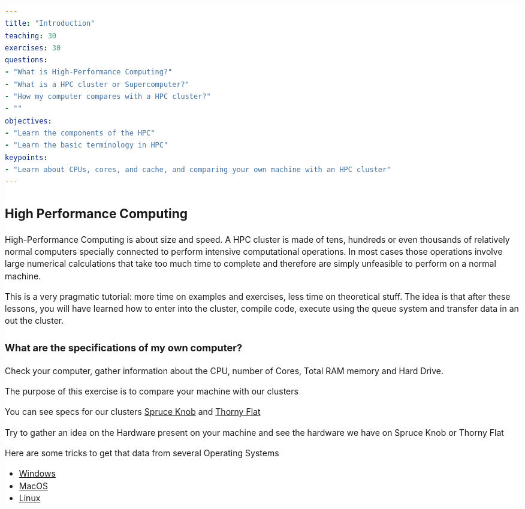 ```yaml
---
title: "Introduction"
teaching: 30
exercises: 30
questions:
- "What is High-Performance Computing?"
- "What is a HPC cluster or Supercomputer?"
- "How my computer compares with a HPC cluster?"
- ""
objectives:
- "Learn the components of the HPC"
- "Learn the basic terminology in HPC"
keypoints:
- "Learn about CPUs, cores, and cache, and comparing your own machine with an HPC cluster"
---
```

## High Performance Computing

<iframe width="560" height="315" src="https://www.youtube.com/embed/R59I_wjBhqA" frameborder="0" allow="accelerometer; autoplay; encrypted-media; gyroscope; picture-in-picture" allowfullscreen></iframe>

High-Performance Computing is about size and speed. A HPC cluster is made of tens, hundreds or even thousands of relatively normal computers specially connected to perform intensive computational operations. In most cases those operations involve large numerical calculations that take too much time to complete and therefore are simply unfeasible to perform on a normal machine.

This is a very pragmatic tutorial: more time on examples and exercises, less time on theoretical stuff. The idea is that after these lessons, you will have learned how to enter into the cluster, compile code, execute using the queue system and transfer data in an out the cluster.

### What are the specifications of my own computer?

Check your computer, gather information about the CPU, number of Cores, Total RAM memory and Hard Drive.

The purpose of this exercise is to compare your machine with our clusters

You can see specs for our clusters [Spruce Knob](https://docs.hpc.wvu.edu/text/82.Spruce.html) and [Thorny Flat](https://docs.hpc.wvu.edu/text/83.ThornyFlat.html)

Try to gather an idea on the Hardware present on your machine and see the hardware we have on Spruce Knob or Thorny Flat

Here are some tricks to get that data from several Operating Systems


<div id="shell">
<div>
  <ul class="nav nav-tabs nav-justified" role="tablist">
    <li role="presentation" class="active"><a data-os="windows" href="#shell-windows" aria-controls="Windows" role="tab" data-toggle="tab">Windows</a></li>
    <li role="presentation"><a data-os="macos" href="#shell-macos" aria-controls="MacOS" role="tab" data-toggle="tab">MacOS</a></li>
    <li role="presentation"><a data-os="linux" href="#shell-linux" aria-controls="Linux" role="tab" data-toggle="tab">Linux</a></li>
  </ul>
